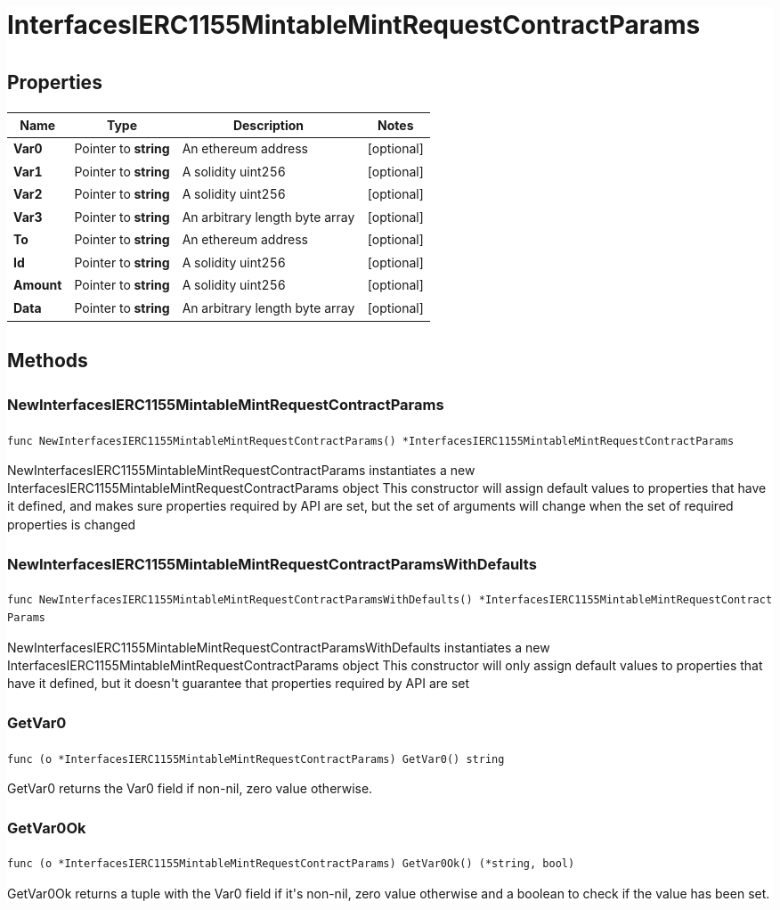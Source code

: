 # InterfacesIERC1155MintableMintRequestContractParams

## Properties

Name | Type | Description | Notes
------------ | ------------- | ------------- | -------------
**Var0** | Pointer to **string** | An ethereum address | [optional] 
**Var1** | Pointer to **string** | A solidity uint256 | [optional] 
**Var2** | Pointer to **string** | A solidity uint256 | [optional] 
**Var3** | Pointer to **string** | An arbitrary length byte array | [optional] 
**To** | Pointer to **string** | An ethereum address | [optional] 
**Id** | Pointer to **string** | A solidity uint256 | [optional] 
**Amount** | Pointer to **string** | A solidity uint256 | [optional] 
**Data** | Pointer to **string** | An arbitrary length byte array | [optional] 

## Methods

### NewInterfacesIERC1155MintableMintRequestContractParams

`func NewInterfacesIERC1155MintableMintRequestContractParams() *InterfacesIERC1155MintableMintRequestContractParams`

NewInterfacesIERC1155MintableMintRequestContractParams instantiates a new InterfacesIERC1155MintableMintRequestContractParams object
This constructor will assign default values to properties that have it defined,
and makes sure properties required by API are set, but the set of arguments
will change when the set of required properties is changed

### NewInterfacesIERC1155MintableMintRequestContractParamsWithDefaults

`func NewInterfacesIERC1155MintableMintRequestContractParamsWithDefaults() *InterfacesIERC1155MintableMintRequestContractParams`

NewInterfacesIERC1155MintableMintRequestContractParamsWithDefaults instantiates a new InterfacesIERC1155MintableMintRequestContractParams object
This constructor will only assign default values to properties that have it defined,
but it doesn't guarantee that properties required by API are set

### GetVar0

`func (o *InterfacesIERC1155MintableMintRequestContractParams) GetVar0() string`

GetVar0 returns the Var0 field if non-nil, zero value otherwise.

### GetVar0Ok

`func (o *InterfacesIERC1155MintableMintRequestContractParams) GetVar0Ok() (*string, bool)`

GetVar0Ok returns a tuple with the Var0 field if it's non-nil, zero value otherwise
and a boolean to check if the value has been set.
